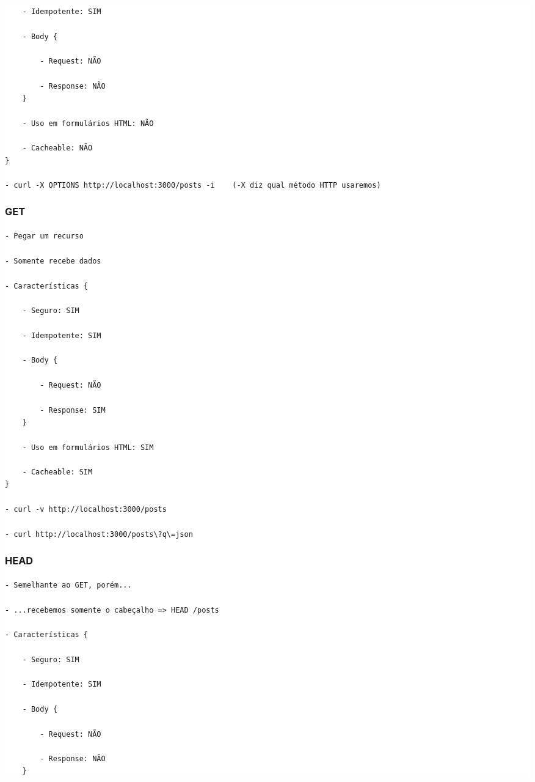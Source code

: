         - Idempotente: SIM

        - Body {

            - Request: NÃO

            - Response: NÃO
        }

        - Uso em formulários HTML: NÃO

        - Cacheable: NÃO
    }

    - curl -X OPTIONS http://localhost:3000/posts -i    (-X diz qual método HTTP usaremos)


### GET

    - Pegar um recurso

    - Somente recebe dados

    - Características {

        - Seguro: SIM

        - Idempotente: SIM

        - Body {

            - Request: NÃO

            - Response: SIM
        }

        - Uso em formulários HTML: SIM

        - Cacheable: SIM
    }

    - curl -v http://localhost:3000/posts

    - curl http://localhost:3000/posts\?q\=json


### HEAD

    - Semelhante ao GET, porém...

    - ...recebemos somente o cabeçalho => HEAD /posts

    - Características {

        - Seguro: SIM

        - Idempotente: SIM

        - Body {

            - Request: NÃO

            - Response: NÃO
        }
